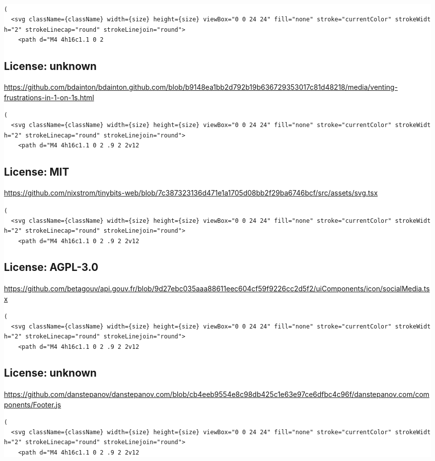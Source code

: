 ```
(
  <svg className={className} width={size} height={size} viewBox="0 0 24 24" fill="none" stroke="currentColor" strokeWidth="2" strokeLinecap="round" strokeLinejoin="round">
    <path d="M4 4h16c1.1 0 2 
```


## License: unknown
https://github.com/bdainton/bdainton.github.com/blob/b9148ea1bb2d792b19b636729353017c81d48218/media/venting-frustrations-in-1-on-1s.html

```
(
  <svg className={className} width={size} height={size} viewBox="0 0 24 24" fill="none" stroke="currentColor" strokeWidth="2" strokeLinecap="round" strokeLinejoin="round">
    <path d="M4 4h16c1.1 0 2 .9 2 2v12
```


## License: MIT
https://github.com/nixstrom/tinybits-web/blob/7c387323136d471e1a1705d08bb2f29ba6746bcf/src/assets/svg.tsx

```
(
  <svg className={className} width={size} height={size} viewBox="0 0 24 24" fill="none" stroke="currentColor" strokeWidth="2" strokeLinecap="round" strokeLinejoin="round">
    <path d="M4 4h16c1.1 0 2 .9 2 2v12
```


## License: AGPL-3.0
https://github.com/betagouv/api.gouv.fr/blob/9d27ebc035aaa88611eec604cf59f9226cc2d5f2/uiComponents/icon/socialMedia.tsx

```
(
  <svg className={className} width={size} height={size} viewBox="0 0 24 24" fill="none" stroke="currentColor" strokeWidth="2" strokeLinecap="round" strokeLinejoin="round">
    <path d="M4 4h16c1.1 0 2 .9 2 2v12
```


## License: unknown
https://github.com/danstepanov/danstepanov.com/blob/cb4eeb9554e8c98db425c1e63e97ce6dfbc4c96f/danstepanov.com/components/Footer.js

```
(
  <svg className={className} width={size} height={size} viewBox="0 0 24 24" fill="none" stroke="currentColor" strokeWidth="2" strokeLinecap="round" strokeLinejoin="round">
    <path d="M4 4h16c1.1 0 2 .9 2 2v12
```
